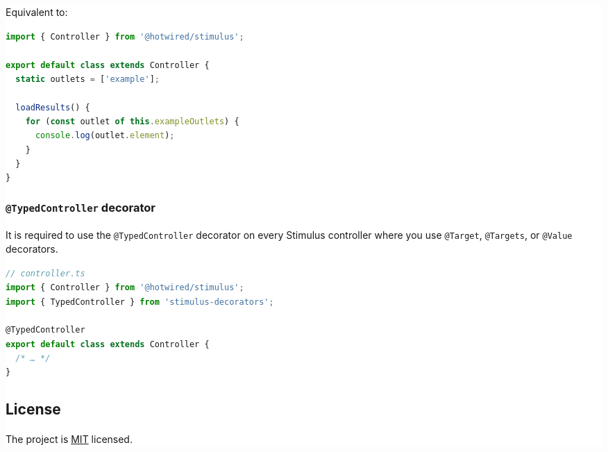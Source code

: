 ```ts
```

Equivalent to:

```js
import { Controller } from '@hotwired/stimulus';

export default class extends Controller {
  static outlets = ['example'];

  loadResults() {
    for (const outlet of this.exampleOutlets) {
      console.log(outlet.element);
    }
  }
}
```

### <a name="typed_controller_decorator"></a> `@TypedController` decorator

It is required to use the `@TypedController` decorator on every Stimulus controller where you use `@Target`, `@Targets`, or `@Value` decorators.

```ts
// controller.ts
import { Controller } from '@hotwired/stimulus';
import { TypedController } from 'stimulus-decorators';

@TypedController
export default class extends Controller {
  /* … */
}
```

## License

The project is [MIT](https://choosealicense.com/licenses/mit/) licensed.
